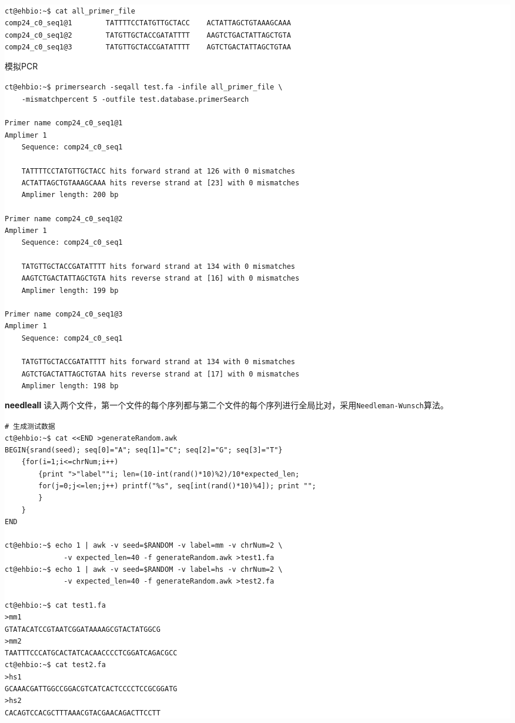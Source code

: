     ct@ehbio:~$ cat all_primer_file
    comp24_c0_seq1@1        TATTTTCCTATGTTGCTACC    ACTATTAGCTGTAAAGCAAA
    comp24_c0_seq1@2        TATGTTGCTACCGATATTTT    AAGTCTGACTATTAGCTGTA
    comp24_c0_seq1@3        TATGTTGCTACCGATATTTT    AGTCTGACTATTAGCTGTAA

模拟PCR

    ct@ehbio:~$ primersearch -seqall test.fa -infile all_primer_file \
        -mismatchpercent 5 -outfile test.database.primerSearch

    Primer name comp24_c0_seq1@1
    Amplimer 1
        Sequence: comp24_c0_seq1  
        
        TATTTTCCTATGTTGCTACC hits forward strand at 126 with 0 mismatches
        ACTATTAGCTGTAAAGCAAA hits reverse strand at [23] with 0 mismatches
        Amplimer length: 200 bp

    Primer name comp24_c0_seq1@2
    Amplimer 1
        Sequence: comp24_c0_seq1  
        
        TATGTTGCTACCGATATTTT hits forward strand at 134 with 0 mismatches
        AAGTCTGACTATTAGCTGTA hits reverse strand at [16] with 0 mismatches
        Amplimer length: 199 bp

    Primer name comp24_c0_seq1@3
    Amplimer 1
        Sequence: comp24_c0_seq1  
        
        TATGTTGCTACCGATATTTT hits forward strand at 134 with 0 mismatches
        AGTCTGACTATTAGCTGTAA hits reverse strand at [17] with 0 mismatches
        Amplimer length: 198 bp

**needleall**
读入两个文件，第一个文件的每个序列都与第二个文件的每个序列进行全局比对，采用`Needleman-Wunsch`算法。

    # 生成测试数据
    ct@ehbio:~$ cat <<END >generateRandom.awk
    BEGIN{srand(seed); seq[0]="A"; seq[1]="C"; seq[2]="G"; seq[3]="T"}
        {for(i=1;i<=chrNum;i++) 
            {print ">"label""i; len=(10-int(rand()*10)%2)/10*expected_len; 
            for(j=0;j<=len;j++) printf("%s", seq[int(rand()*10)%4]); print "";
            }
        } 
    END

    ct@ehbio:~$ echo 1 | awk -v seed=$RANDOM -v label=mm -v chrNum=2 \
                  -v expected_len=40 -f generateRandom.awk >test1.fa
    ct@ehbio:~$ echo 1 | awk -v seed=$RANDOM -v label=hs -v chrNum=2 \
                  -v expected_len=40 -f generateRandom.awk >test2.fa

    ct@ehbio:~$ cat test1.fa
    >mm1
    GTATACATCCGTAATCGGATAAAAGCGTACTATGGCG
    >mm2
    TAATTTCCCATGCACTATCACAACCCCTCGGATCAGACGCC
    ct@ehbio:~$ cat test2.fa
    >hs1
    GCAAACGATTGGCCGGACGTCATCACTCCCCTCCGCGGATG
    >hs2
    CACAGTCCACGCTTTAAACGTACGAACAGACTTCCTT
